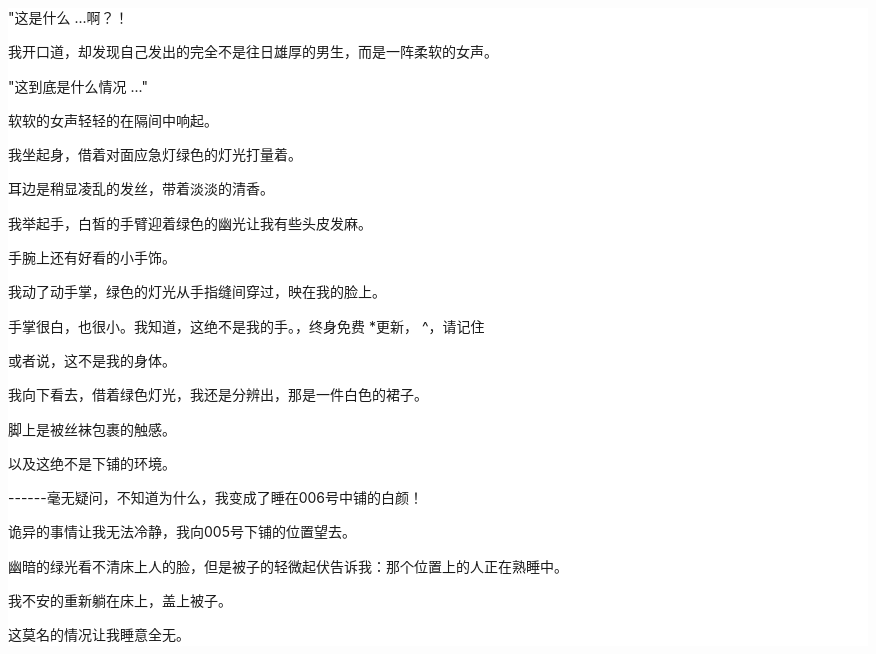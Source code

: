 

"这是什么 ...啊？！



我开口道，却发现自己发出的完全不是往日雄厚的男生，而是一阵柔软的女声。



"这到底是什么情况 ..."



软软的女声轻轻的在隔间中响起。



我坐起身，借着对面应急灯绿色的灯光打量着。



耳边是稍显凌乱的发丝，带着淡淡的清香。



我举起手，白皙的手臂迎着绿色的幽光让我有些头皮发麻。



手腕上还有好看的小手饰。



我动了动手掌，绿色的灯光从手指缝间穿过，映在我的脸上。



手掌很白，也很小。我知道，这绝不是我的手。，终身免费 *更新， ^，请记住



或者说，这不是我的身体。



我向下看去，借着绿色灯光，我还是分辨出，那是一件白色的裙子。



脚上是被丝袜包裹的触感。



以及这绝不是下铺的环境。



------毫无疑问，不知道为什么，我变成了睡在006号中铺的白颜！



诡异的事情让我无法冷静，我向005号下铺的位置望去。



幽暗的绿光看不清床上人的脸，但是被子的轻微起伏告诉我：那个位置上的人正在熟睡中。



我不安的重新躺在床上，盖上被子。



这莫名的情况让我睡意全无。

